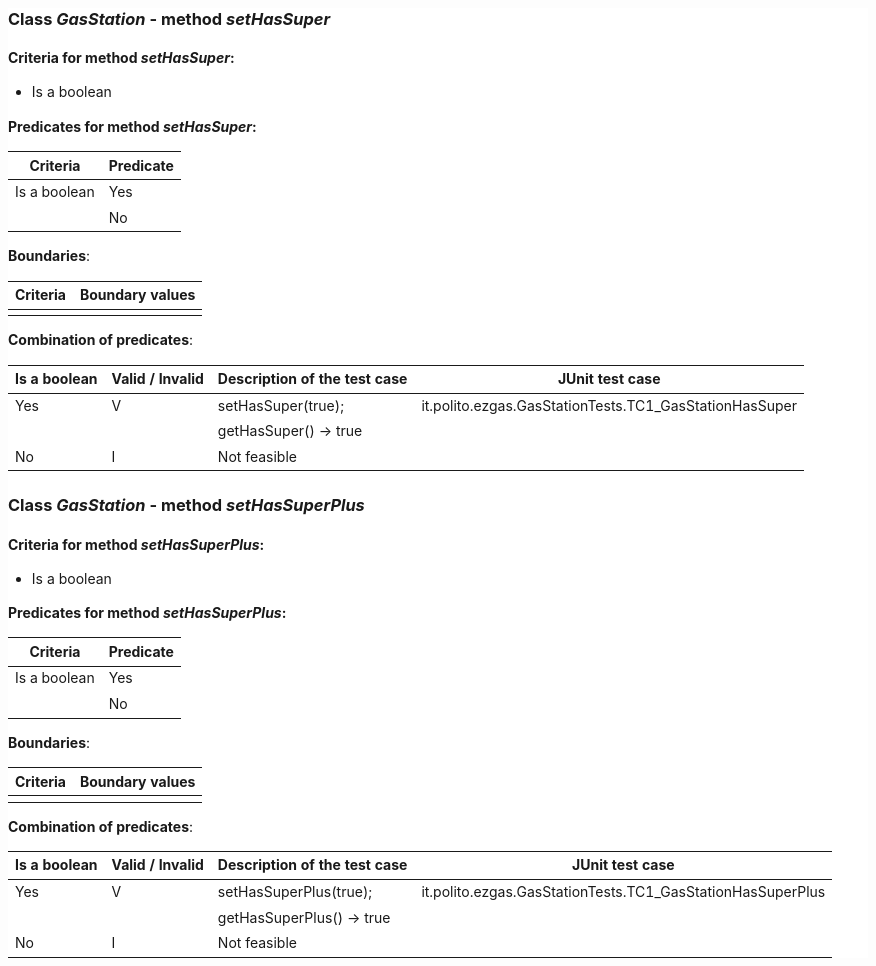 
### **Class *GasStation* - method *setHasSuper***


**Criteria for method *setHasSuper*:**
	
 - Is a boolean

**Predicates for method *setHasSuper*:**

| Criteria | Predicate |
| -------- | --------- |
|  Is a boolean       |     Yes      |
|          |      No     |

**Boundaries**:

| Criteria | Boundary values |
| -------- | --------------- |
|          |                 |

**Combination of predicates**:

| Is a boolean  | Valid / Invalid | Description of the test case | JUnit test case |
|-------|-------|-------|-------|
|Yes    | V |  setHasSuper(true);|it.polito.ezgas.GasStationTests.TC1_GasStationHasSuper|
||| getHasSuper() -> true ||:
|No    | I | Not feasible||


### **Class *GasStation* - method *setHasSuperPlus***


**Criteria for method *setHasSuperPlus*:**
	
 - Is a boolean

**Predicates for method *setHasSuperPlus*:**

| Criteria | Predicate |
| -------- | --------- |
|  Is a boolean       |     Yes      |
|          |      No     |

**Boundaries**:

| Criteria | Boundary values |
| -------- | --------------- |
|          |                 |

**Combination of predicates**:

| Is a boolean  | Valid / Invalid | Description of the test case | JUnit test case |
|-------|-------|-------|-------|
|Yes    | V |  setHasSuperPlus(true);|it.polito.ezgas.GasStationTests.TC1_GasStationHasSuperPlus|
||| getHasSuperPlus() -> true ||:
|No    | I |Not feasible||
